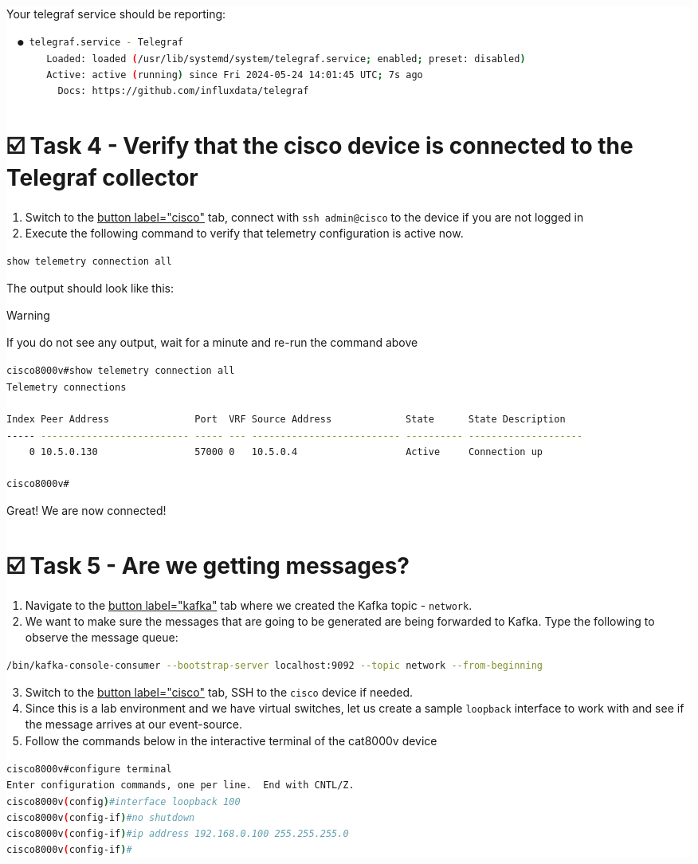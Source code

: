 Your telegraf service should be reporting:

  ```bash
    ● telegraf.service - Telegraf
         Loaded: loaded (/usr/lib/systemd/system/telegraf.service; enabled; preset: disabled)
         Active: active (running) since Fri 2024-05-24 14:01:45 UTC; 7s ago
           Docs: https://github.com/influxdata/telegraf
  ```

☑️ Task 4 - Verify that the cisco device is connected to the Telegraf collector
===

1. Switch to the [button label="cisco"](tab-3) tab,  connect with `ssh admin@cisco` to the device if you are not logged in
2. Execute the following command to verify that telemetry configuration is active now.

  ```bash
  show telemetry connection all
  ```
The output should look like this:

> [!WARNING]
>  If you do not see any output, wait for a minute and re-run the command above

  ```bash
  cisco8000v#show telemetry connection all
  Telemetry connections

  Index Peer Address               Port  VRF Source Address             State      State Description
  ----- -------------------------- ----- --- -------------------------- ---------- --------------------
      0 10.5.0.130                 57000 0   10.5.0.4                   Active     Connection up

  cisco8000v#
  ```

Great! We are now connected!

☑️ Task 5 - Are we getting messages?
===

1. Navigate to the [button label="kafka"](tab-1) tab where we created the Kafka topic - `network`.
2. We want to make sure the messages that are going to be generated are being forwarded to Kafka. Type the following to observe the message queue:

  ```bash
  /bin/kafka-console-consumer --bootstrap-server localhost:9092 --topic network --from-beginning
  ```

3. Switch to the [button label="cisco"](tab-3) tab, SSH to the `cisco` device if needed.
4. Since this is a lab environment and we have virtual switches, let us create a sample `loopback` interface to work with and see if the message arrives at our event-source.
5. Follow the commands below in the interactive terminal of the cat8000v device

  ```bash
  cisco8000v#configure terminal
  Enter configuration commands, one per line.  End with CNTL/Z.
  cisco8000v(config)#interface loopback 100
  cisco8000v(config-if)#no shutdown
  cisco8000v(config-if)#ip address 192.168.0.100 255.255.255.0
  cisco8000v(config-if)#
  ```
